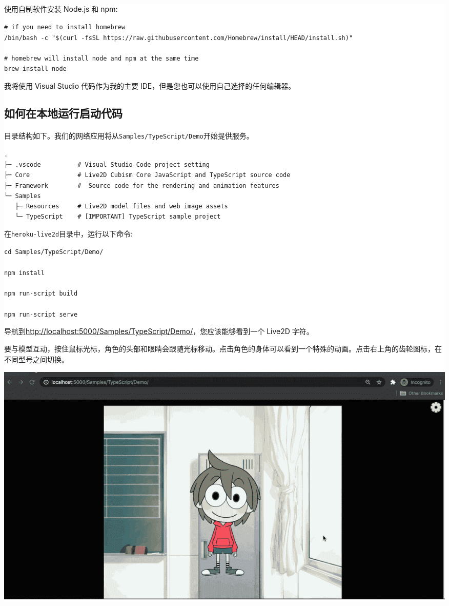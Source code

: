 使用自制软件安装 Node.js 和 npm:

```
# if you need to install homebrew
/bin/bash -c "$(curl -fsSL https://raw.githubusercontent.com/Homebrew/install/HEAD/install.sh)"

# homebrew will install node and npm at the same time
brew install node
```

我将使用 Visual Studio 代码作为我的主要 IDE，但是您也可以使用自己选择的任何编辑器。

## 如何在本地运行启动代码

目录结构如下。我们的网络应用将从`Samples/TypeScript/Demo`开始提供服务。

```
.
├─ .vscode          # Visual Studio Code project setting
├─ Core             # Live2D Cubism Core JavaScript and TypeScript source code
├─ Framework        #  Source code for the rendering and animation features
└─ Samples
   ├─ Resources     # Live2D model files and web image assets
   └─ TypeScript    # [IMPORTANT] TypeScript sample project
```

在`heroku-live2d`目录中，运行以下命令:

```
cd Samples/TypeScript/Demo/

npm install

npm run-script build

npm run-script serve
```

导航到[http://localhost:5000/Samples/TypeScript/Demo/](http://localhost:5000/Samples/TypeScript/Demo/)，您应该能够看到一个 Live2D 字符。

要与模型互动，按住鼠标光标，角色的头部和眼睛会跟随光标移动。点击角色的身体可以看到一个特殊的动画。点击右上角的齿轮图标，在不同型号之间切换。

![web](img/4688a792064ba32a61360183a20fee7a.png)
